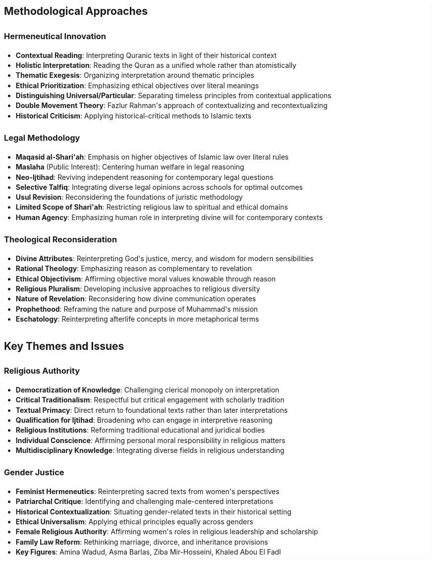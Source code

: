 ## Methodological Approaches

### Hermeneutical Innovation

* **Contextual Reading**: Interpreting Quranic texts in light of their historical context
* **Holistic Interpretation**: Reading the Quran as a unified whole rather than atomistically
* **Thematic Exegesis**: Organizing interpretation around thematic principles
* **Ethical Prioritization**: Emphasizing ethical objectives over literal meanings
* **Distinguishing Universal/Particular**: Separating timeless principles from contextual applications
* **Double Movement Theory**: Fazlur Rahman's approach of contextualizing and recontextualizing
* **Historical Criticism**: Applying historical-critical methods to Islamic texts

### Legal Methodology

* **Maqasid al-Shari'ah**: Emphasis on higher objectives of Islamic law over literal rules
* **Maslaha** (Public Interest): Centering human welfare in legal reasoning
* **Neo-Ijtihad**: Reviving independent reasoning for contemporary legal questions
* **Selective Talfiq**: Integrating diverse legal opinions across schools for optimal outcomes
* **Usul Revision**: Reconsidering the foundations of juristic methodology
* **Limited Scope of Shari'ah**: Restricting religious law to spiritual and ethical domains
* **Human Agency**: Emphasizing human role in interpreting divine will for contemporary contexts

### Theological Reconsideration

* **Divine Attributes**: Reinterpreting God's justice, mercy, and wisdom for modern sensibilities
* **Rational Theology**: Emphasizing reason as complementary to revelation
* **Ethical Objectivism**: Affirming objective moral values knowable through reason
* **Religious Pluralism**: Developing inclusive approaches to religious diversity
* **Nature of Revelation**: Reconsidering how divine communication operates
* **Prophethood**: Reframing the nature and purpose of Muhammad's mission
* **Eschatology**: Reinterpreting afterlife concepts in more metaphorical terms

## Key Themes and Issues

### Religious Authority

* **Democratization of Knowledge**: Challenging clerical monopoly on interpretation
* **Critical Traditionalism**: Respectful but critical engagement with scholarly tradition
* **Textual Primacy**: Direct return to foundational texts rather than later interpretations
* **Qualification for Ijtihad**: Broadening who can engage in interpretive reasoning
* **Religious Institutions**: Reforming traditional educational and juridical bodies
* **Individual Conscience**: Affirming personal moral responsibility in religious matters
* **Multidisciplinary Knowledge**: Integrating diverse fields in religious understanding

### Gender Justice

* **Feminist Hermeneutics**: Reinterpreting sacred texts from women's perspectives
* **Patriarchal Critique**: Identifying and challenging male-centered interpretations
* **Historical Contextualization**: Situating gender-related texts in their historical setting
* **Ethical Universalism**: Applying ethical principles equally across genders
* **Female Religious Authority**: Affirming women's roles in religious leadership and scholarship
* **Family Law Reform**: Rethinking marriage, divorce, and inheritance provisions
* **Key Figures**: Amina Wadud, Asma Barlas, Ziba Mir-Hosseini, Khaled Abou El Fadl
